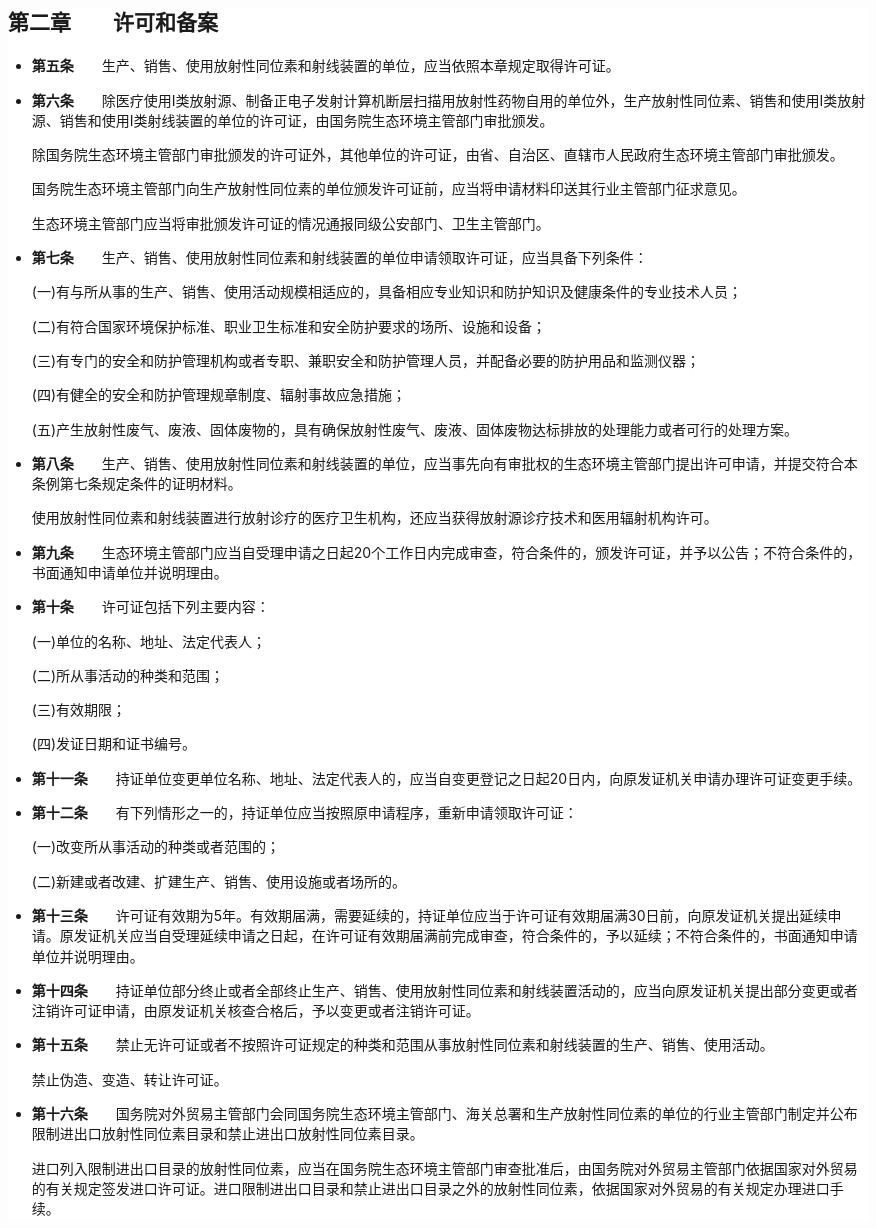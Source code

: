 ## 第二章　　许可和备案

- **第五条**　　生产、销售、使用放射性同位素和射线装置的单位，应当依照本章规定取得许可证。

- **第六条**　　除医疗使用I类放射源、制备正电子发射计算机断层扫描用放射性药物自用的单位外，生产放射性同位素、销售和使用I类放射源、销售和使用I类射线装置的单位的许可证，由国务院生态环境主管部门审批颁发。

  除国务院生态环境主管部门审批颁发的许可证外，其他单位的许可证，由省、自治区、直辖市人民政府生态环境主管部门审批颁发。

  国务院生态环境主管部门向生产放射性同位素的单位颁发许可证前，应当将申请材料印送其行业主管部门征求意见。

  生态环境主管部门应当将审批颁发许可证的情况通报同级公安部门、卫生主管部门。

- **第七条**　　生产、销售、使用放射性同位素和射线装置的单位申请领取许可证，应当具备下列条件：

  (一)有与所从事的生产、销售、使用活动规模相适应的，具备相应专业知识和防护知识及健康条件的专业技术人员；

  (二)有符合国家环境保护标准、职业卫生标准和安全防护要求的场所、设施和设备；

  (三)有专门的安全和防护管理机构或者专职、兼职安全和防护管理人员，并配备必要的防护用品和监测仪器；

  (四)有健全的安全和防护管理规章制度、辐射事故应急措施；

  (五)产生放射性废气、废液、固体废物的，具有确保放射性废气、废液、固体废物达标排放的处理能力或者可行的处理方案。

- **第八条**　　生产、销售、使用放射性同位素和射线装置的单位，应当事先向有审批权的生态环境主管部门提出许可申请，并提交符合本条例第七条规定条件的证明材料。

  使用放射性同位素和射线装置进行放射诊疗的医疗卫生机构，还应当获得放射源诊疗技术和医用辐射机构许可。

- **第九条**　　生态环境主管部门应当自受理申请之日起20个工作日内完成审查，符合条件的，颁发许可证，并予以公告；不符合条件的，书面通知申请单位并说明理由。

- **第十条**　　许可证包括下列主要内容：

  (一)单位的名称、地址、法定代表人；

  (二)所从事活动的种类和范围；

  (三)有效期限；

  (四)发证日期和证书编号。

- **第十一条**　　持证单位变更单位名称、地址、法定代表人的，应当自变更登记之日起20日内，向原发证机关申请办理许可证变更手续。

- **第十二条**　　有下列情形之一的，持证单位应当按照原申请程序，重新申请领取许可证：

  (一)改变所从事活动的种类或者范围的；

  (二)新建或者改建、扩建生产、销售、使用设施或者场所的。

- **第十三条**　　许可证有效期为5年。有效期届满，需要延续的，持证单位应当于许可证有效期届满30日前，向原发证机关提出延续申请。原发证机关应当自受理延续申请之日起，在许可证有效期届满前完成审查，符合条件的，予以延续；不符合条件的，书面通知申请单位并说明理由。

- **第十四条**　　持证单位部分终止或者全部终止生产、销售、使用放射性同位素和射线装置活动的，应当向原发证机关提出部分变更或者注销许可证申请，由原发证机关核查合格后，予以变更或者注销许可证。

- **第十五条**　　禁止无许可证或者不按照许可证规定的种类和范围从事放射性同位素和射线装置的生产、销售、使用活动。

  禁止伪造、变造、转让许可证。

- **第十六条**　　国务院对外贸易主管部门会同国务院生态环境主管部门、海关总署和生产放射性同位素的单位的行业主管部门制定并公布限制进出口放射性同位素目录和禁止进出口放射性同位素目录。

  进口列入限制进出口目录的放射性同位素，应当在国务院生态环境主管部门审查批准后，由国务院对外贸易主管部门依据国家对外贸易的有关规定签发进口许可证。进口限制进出口目录和禁止进出口目录之外的放射性同位素，依据国家对外贸易的有关规定办理进口手续。
